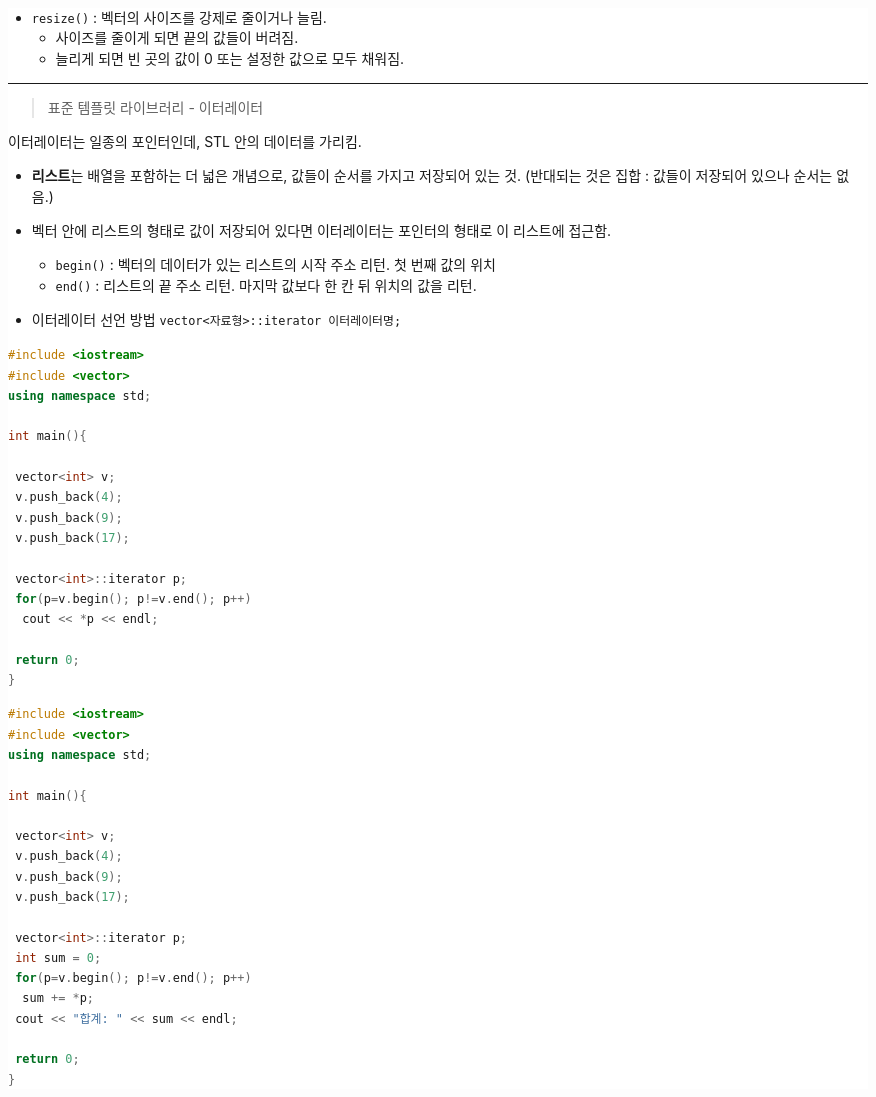 - `resize()` : 벡터의 사이즈를 강제로 줄이거나 늘림.
    - 사이즈를 줄이게 되면 끝의 값들이 버려짐.
    - 늘리게 되면 빈 곳의 값이 0 또는 설정한 값으로 모두 채워짐.

----

> 표준 템플릿 라이브러리 - 이터레이터

이터레이터는 일종의 포인터인데, STL 안의 데이터를 가리킴.

- **리스트**는 배열을 포함하는 더 넓은 개념으로, 값들이 순서를 가지고 저장되어 있는 것.
(반대되는 것은 집합 : 값들이 저장되어 있으나 순서는 없음.)

- 벡터 안에 리스트의 형태로 값이 저장되어 있다면 이터레이터는 포인터의 형태로 이 리스트에 접근함.
    - `begin()` : 벡터의 데이터가 있는 리스트의 시작 주소 리턴. 첫 번째 값의 위치
    - `end()` : 리스트의 끝 주소 리턴. 마지막 값보다 한 칸 뒤 위치의 값을 리턴.

- 이터레이터 선언 방법 `vector<자료형>::iterator 이터레이터명;`

```cpp
#include <iostream>
#include <vector>
using namespace std;

int main(){

 vector<int> v;
 v.push_back(4);
 v.push_back(9);
 v.push_back(17);

 vector<int>::iterator p;
 for(p=v.begin(); p!=v.end(); p++)
  cout << *p << endl;

 return 0;
}
```

```cpp
#include <iostream>
#include <vector>
using namespace std;

int main(){

 vector<int> v;
 v.push_back(4);
 v.push_back(9);
 v.push_back(17);

 vector<int>::iterator p;
 int sum = 0;
 for(p=v.begin(); p!=v.end(); p++)
  sum += *p;
 cout << "합계: " << sum << endl;

 return 0;
}
```
